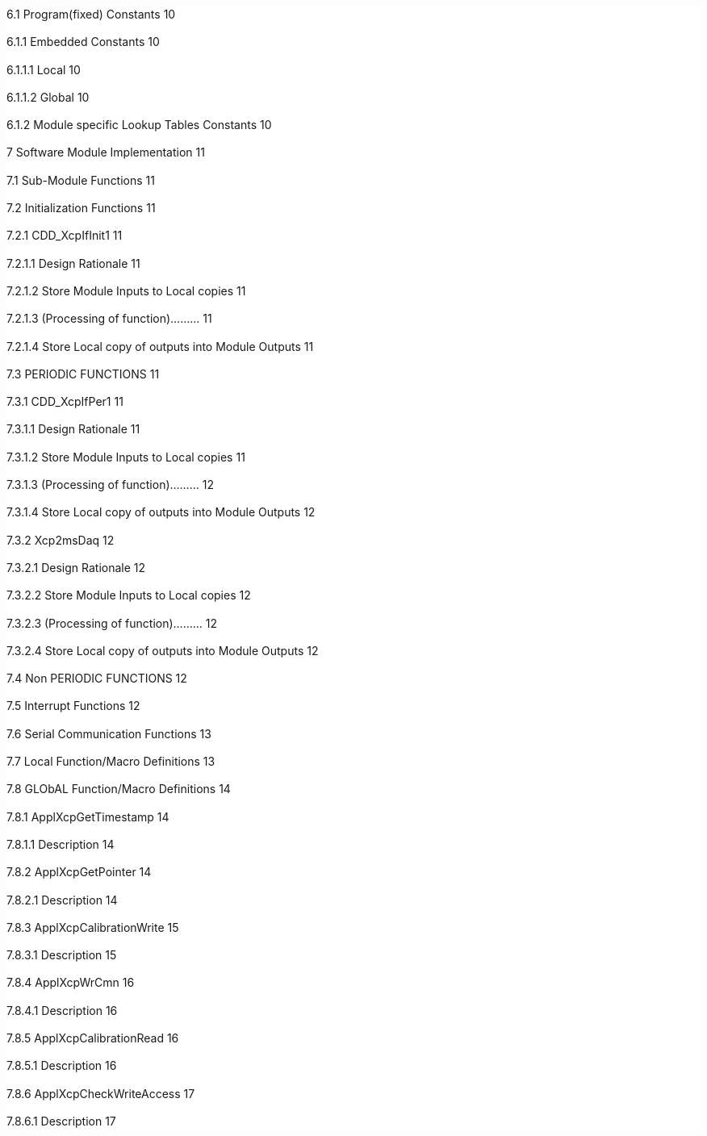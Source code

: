 6.1 Program(fixed) Constants 10

6.1.1 Embedded Constants 10

6.1.1.1 Local 10

6.1.1.2 Global 10

6.1.2 Module specific Lookup Tables Constants 10

7 Software Module Implementation 11

7.1 Sub-Module Functions 11

7.2 Initialization Functions 11

7.2.1 CDD_XcpIfInit1 11

7.2.1.1 Design Rationale 11

7.2.1.2 Store Module Inputs to Local copies 11

7.2.1.3 (Processing of function)……… 11

7.2.1.4 Store Local copy of outputs into Module Outputs 11

7.3 PERIODIC FUNCTIONS 11

7.3.1 CDD_XcpIfPer1 11

7.3.1.1 Design Rationale 11

7.3.1.2 Store Module Inputs to Local copies 11

7.3.1.3 (Processing of function)……… 12

7.3.1.4 Store Local copy of outputs into Module Outputs 12

7.3.2 Xcp2msDaq 12

7.3.2.1 Design Rationale 12

7.3.2.2 Store Module Inputs to Local copies 12

7.3.2.3 (Processing of function)……… 12

7.3.2.4 Store Local copy of outputs into Module Outputs 12

7.4 Non PERIODIC FUNCTIONS 12

7.5 Interrupt Functions 12

7.6 Serial Communication Functions 13

7.7 Local Function/Macro Definitions 13

7.8 GLObAL Function/Macro Definitions 14

7.8.1 ApplXcpGetTimestamp 14

7.8.1.1 Description 14

7.8.2 ApplXcpGetPointer 14

7.8.2.1 Description 14

7.8.3 ApplXcpCalibrationWrite 15

7.8.3.1 Description 15

7.8.4 ApplXcpWrCmn 16

7.8.4.1 Description 16

7.8.5 ApplXcpCalibrationRead 16

7.8.5.1 Description 16

7.8.6 ApplXcpCheckWriteAccess 17

7.8.6.1 Description 17
